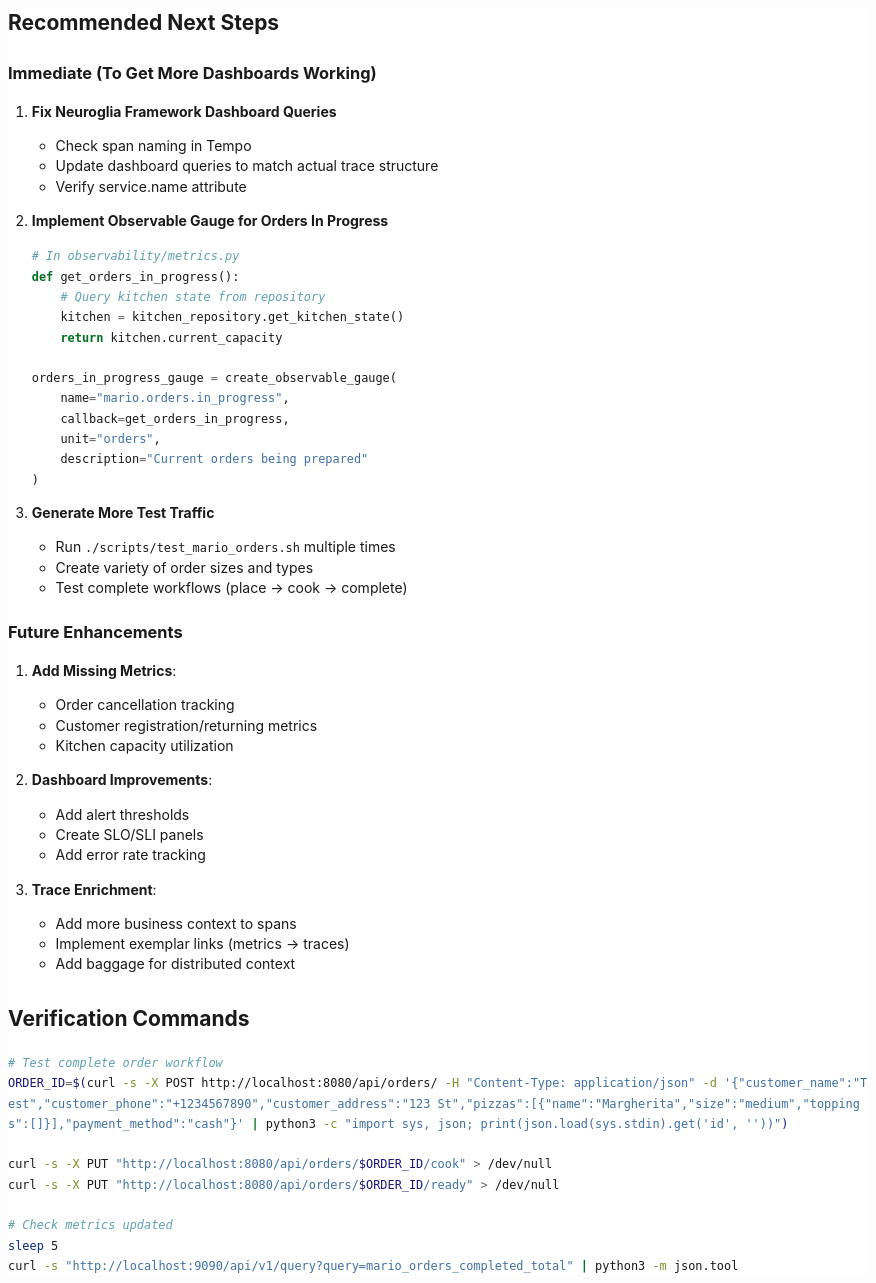 ## Recommended Next Steps

### Immediate (To Get More Dashboards Working)

1. **Fix Neuroglia Framework Dashboard Queries**

   - Check span naming in Tempo
   - Update dashboard queries to match actual trace structure
   - Verify service.name attribute

2. **Implement Observable Gauge for Orders In Progress**

   ```python
   # In observability/metrics.py
   def get_orders_in_progress():
       # Query kitchen state from repository
       kitchen = kitchen_repository.get_kitchen_state()
       return kitchen.current_capacity

   orders_in_progress_gauge = create_observable_gauge(
       name="mario.orders.in_progress",
       callback=get_orders_in_progress,
       unit="orders",
       description="Current orders being prepared"
   )
   ```

3. **Generate More Test Traffic**
   - Run `./scripts/test_mario_orders.sh` multiple times
   - Create variety of order sizes and types
   - Test complete workflows (place → cook → complete)

### Future Enhancements

1. **Add Missing Metrics**:

   - Order cancellation tracking
   - Customer registration/returning metrics
   - Kitchen capacity utilization

2. **Dashboard Improvements**:

   - Add alert thresholds
   - Create SLO/SLI panels
   - Add error rate tracking

3. **Trace Enrichment**:
   - Add more business context to spans
   - Implement exemplar links (metrics → traces)
   - Add baggage for distributed context

## Verification Commands

```bash
# Test complete order workflow
ORDER_ID=$(curl -s -X POST http://localhost:8080/api/orders/ -H "Content-Type: application/json" -d '{"customer_name":"Test","customer_phone":"+1234567890","customer_address":"123 St","pizzas":[{"name":"Margherita","size":"medium","toppings":[]}],"payment_method":"cash"}' | python3 -c "import sys, json; print(json.load(sys.stdin).get('id', ''))")

curl -s -X PUT "http://localhost:8080/api/orders/$ORDER_ID/cook" > /dev/null
curl -s -X PUT "http://localhost:8080/api/orders/$ORDER_ID/ready" > /dev/null

# Check metrics updated
sleep 5
curl -s "http://localhost:9090/api/v1/query?query=mario_orders_completed_total" | python3 -m json.tool
```